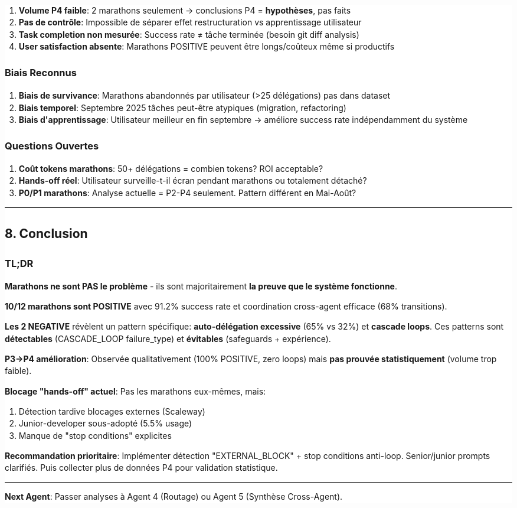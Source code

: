 1. **Volume P4 faible**: 2 marathons seulement → conclusions P4 = **hypothèses**, pas faits
2. **Pas de contrôle**: Impossible de séparer effet restructuration vs apprentissage utilisateur
3. **Task completion non mesurée**: Success rate ≠ tâche terminée (besoin git diff analysis)
4. **User satisfaction absente**: Marathons POSITIVE peuvent être longs/coûteux même si productifs

### Biais Reconnus

1. **Biais de survivance**: Marathons abandonnés par utilisateur (>25 délégations) pas dans dataset
2. **Biais temporel**: Septembre 2025 tâches peut-être atypiques (migration, refactoring)
3. **Biais d'apprentissage**: Utilisateur meilleur en fin septembre → améliore success rate indépendamment du système

### Questions Ouvertes

1. **Coût tokens marathons**: 50+ délégations = combien tokens? ROI acceptable?
2. **Hands-off réel**: Utilisateur surveille-t-il écran pendant marathons ou totalement détaché?
3. **P0/P1 marathons**: Analyse actuelle = P2-P4 seulement. Pattern différent en Mai-Août?

---

## 8. Conclusion

### TL;DR

**Marathons ne sont PAS le problème** - ils sont majoritairement **la preuve que le système fonctionne**.

**10/12 marathons sont POSITIVE** avec 91.2% success rate et coordination cross-agent efficace (68% transitions).

**Les 2 NEGATIVE** révèlent un pattern spécifique: **auto-délégation excessive** (65% vs 32%) et **cascade loops**. Ces patterns sont **détectables** (CASCADE_LOOP failure_type) et **évitables** (safeguards + expérience).

**P3→P4 amélioration**: Observée qualitativement (100% POSITIVE, zero loops) mais **pas prouvée statistiquement** (volume trop faible).

**Blocage "hands-off" actuel**: Pas les marathons eux-mêmes, mais:
1. Détection tardive blocages externes (Scaleway)
2. Junior-developer sous-adopté (5.5% usage)
3. Manque de "stop conditions" explicites

**Recommandation prioritaire**: Implémenter détection "EXTERNAL_BLOCK" + stop conditions anti-loop. Senior/junior prompts clarifiés. Puis collecter plus de données P4 pour validation statistique.

---

**Next Agent**: Passer analyses à Agent 4 (Routage) ou Agent 5 (Synthèse Cross-Agent).
